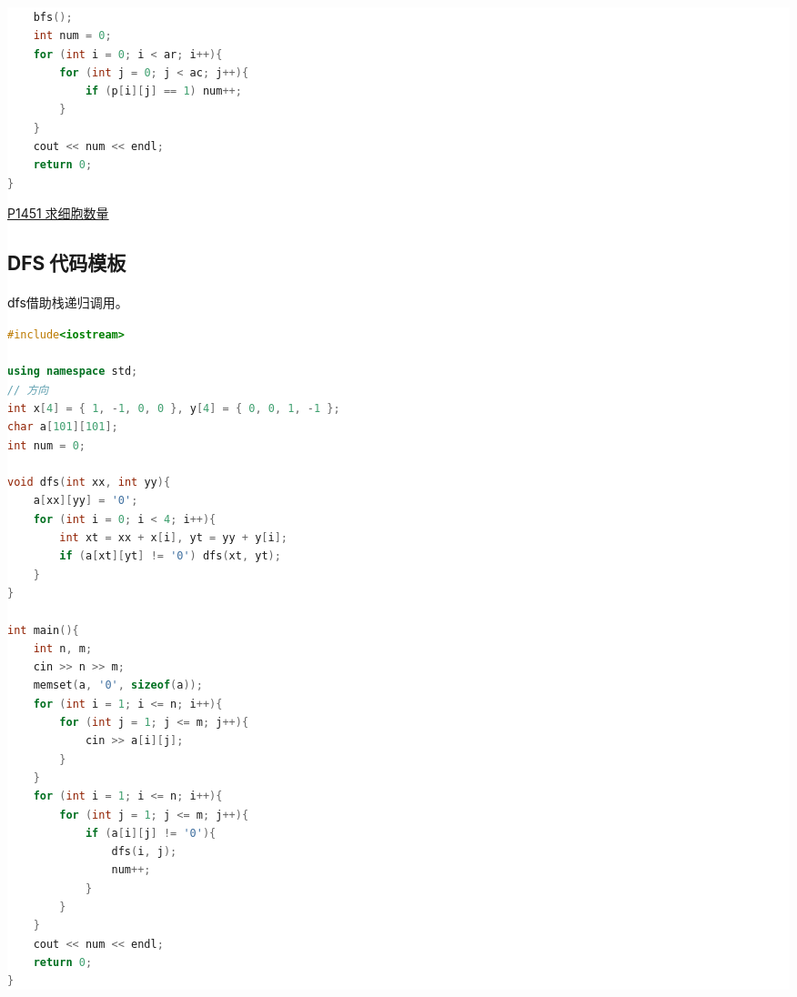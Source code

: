 ```c++
	bfs();
	int num = 0;
	for (int i = 0; i < ar; i++){
		for (int j = 0; j < ac; j++){
			if (p[i][j] == 1) num++;
		}
	}
	cout << num << endl;
	return 0;
}

```

[P1451 求细胞数量](https://www.luogu.com.cn/problem/P1451)



## DFS 代码模板

dfs借助栈递归调用。

```c++
#include<iostream>

using namespace std;
// 方向
int x[4] = { 1, -1, 0, 0 }, y[4] = { 0, 0, 1, -1 };
char a[101][101];
int num = 0;

void dfs(int xx, int yy){
	a[xx][yy] = '0';
	for (int i = 0; i < 4; i++){
		int xt = xx + x[i], yt = yy + y[i];
		if (a[xt][yt] != '0') dfs(xt, yt);
	}
}

int main(){
	int n, m;
	cin >> n >> m;
	memset(a, '0', sizeof(a));
	for (int i = 1; i <= n; i++){
		for (int j = 1; j <= m; j++){
			cin >> a[i][j];
		}
	}
	for (int i = 1; i <= n; i++){
		for (int j = 1; j <= m; j++){
			if (a[i][j] != '0'){
				dfs(i, j);
				num++;
			}
		}
	}
	cout << num << endl;
	return 0;
}
```
